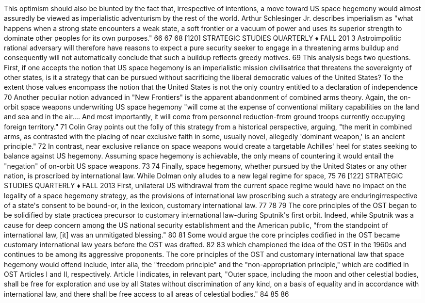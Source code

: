 This optimism should also be blunted by the fact that, irrespective of intentions, a move toward US space hegemony would almost assuredly be viewed as imperialistic adventurism by the rest of the world. Arthur Schlesinger Jr. describes imperialism as "what happens when a strong state encounters a weak state, a soft frontier or a vacuum of power and uses its superior strength to dominate other peoples for its own purposes." 
66
67
68
[120] STRATEGIC STUDIES QUARTERLY ♦ FALL 201 3 Astroimpolitic rational adversary will therefore have reasons to expect a pure security seeker to engage in a threatening arms buildup and consequently will not automatically conclude that such a buildup reflects greedy motives. 
69
This analysis begs two questions. First, if one accepts the notion that US space hegemony is an imperialistic mission civilisatrice that threatens the sovereignty of other states, is it a strategy that can be pursued without sacrificing the liberal democratic values of the United States? To the extent those values encompass the notion that the United States is not the only country entitled to a declaration of independence 
70
Another peculiar notion advanced in "New Frontiers" is the apparent abandonment of combined arms theory. Again, the on-orbit space weapons underwriting US space hegemony "will come at the expense of conventional military capabilities on the land and sea and in the air.... And most importantly, it will come from personnel reduction-from ground troops currently occupying foreign territory." 71 Colin Gray points out
the folly of this strategy from a historical perspective, arguing, "the merit in combined arms, as contrasted with the placing of near exclusive faith in some, usually novel, allegedly 'dominant weapon,' is an ancient principle." 
72
In contrast, near exclusive reliance on space weapons would create a targetable Achilles' heel for states seeking to balance against US hegemony. Assuming space hegemony is achievable, the only means of countering it would entail the "negation" of on-orbit US space weapons. 
73
74
Finally, space hegemony, whether pursued by the United States or any other nation, is proscribed by international law. While Dolman only alludes to a new legal regime for space, 
75
76
[122] STRATEGIC STUDIES QUARTERLY ♦ FALL 2013
First, unilateral US withdrawal from the current space regime would have no impact on the legality of a space hegemony strategy, as the provisions of international law proscribing such a strategy are enduringirrespective of a state's consent to be bound-or, in the lexicon, customary international law. 
77
78
79
The core principles of the OST began to be solidified by state practicea precursor to customary international law-during Sputnik's first orbit. Indeed, while Sputnik was a cause for deep concern among the US national security establishment and the American public, "from the standpoint of international law, [it] was an unmitigated blessing." 
80
81
Some would argue the core principles codified in the OST became customary international law years before the OST was drafted. 
82
83
which championed the idea of the OST in the 1960s and continues to be among its aggressive proponents. The core principles of the OST and customary international law that space hegemony would offend include, inter alia, the "freedom principle" and the "non-appropriation principle," which are codified in OST Articles I and II, respectively. Article I indicates, in relevant part, "Outer space, including the moon and other celestial bodies, shall be free for exploration and use by all States without discrimination of any kind, on a basis of equality and in accordance with international law, and there shall be free access to all areas of celestial bodies." 
84
85
86